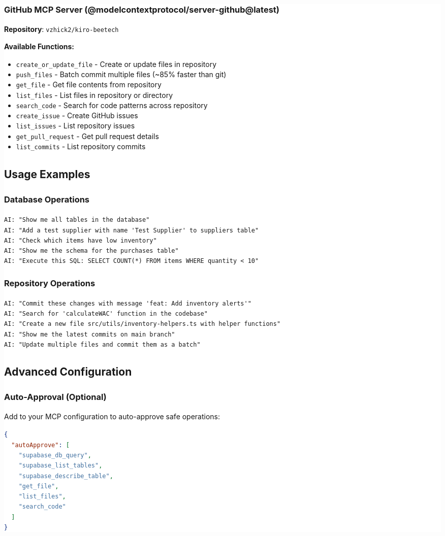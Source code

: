 ### GitHub MCP Server (@modelcontextprotocol/server-github@latest)

**Repository**: `vzhick2/kiro-beetech`

**Available Functions:**
- `create_or_update_file` - Create or update files in repository
- `push_files` - Batch commit multiple files (~85% faster than git)
- `get_file` - Get file contents from repository
- `list_files` - List files in repository or directory
- `search_code` - Search for code patterns across repository
- `create_issue` - Create GitHub issues
- `list_issues` - List repository issues
- `get_pull_request` - Get pull request details
- `list_commits` - List repository commits

## Usage Examples

### Database Operations

```
AI: "Show me all tables in the database"
AI: "Add a test supplier with name 'Test Supplier' to suppliers table"
AI: "Check which items have low inventory"
AI: "Show me the schema for the purchases table"
AI: "Execute this SQL: SELECT COUNT(*) FROM items WHERE quantity < 10"
```

### Repository Operations

```
AI: "Commit these changes with message 'feat: Add inventory alerts'"
AI: "Search for 'calculateWAC' function in the codebase"
AI: "Create a new file src/utils/inventory-helpers.ts with helper functions"
AI: "Show me the latest commits on main branch"
AI: "Update multiple files and commit them as a batch"
```

## Advanced Configuration

### Auto-Approval (Optional)
Add to your MCP configuration to auto-approve safe operations:

```json
{
  "autoApprove": [
    "supabase_db_query",
    "supabase_list_tables", 
    "supabase_describe_table",
    "get_file",
    "list_files",
    "search_code"
  ]
}
```
